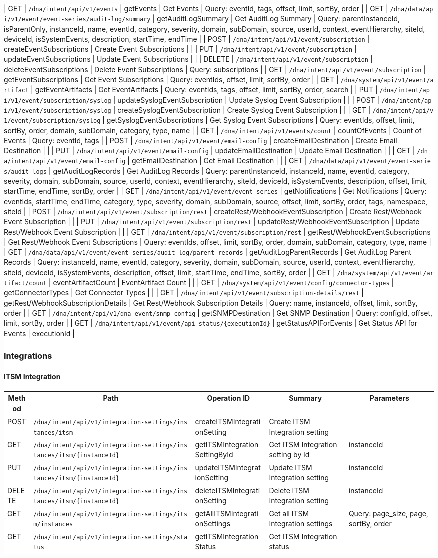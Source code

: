 | GET | `/dna/intent/api/v1/events` | getEvents | Get Events | Query: eventId, tags, offset, limit, sortBy, order |
| GET | `/dna/data/api/v1/event/event-series/audit-log/summary` | getAuditLogSummary | Get AuditLog Summary | Query: parentInstanceId, isParentOnly, instanceId, name, eventId, category, severity, domain, subDomain, source, userId, context, eventHierarchy, siteId, deviceId, isSystemEvents, description, startTime, endTime |
| POST | `/dna/intent/api/v1/event/subscription` | createEventSubscriptions | Create Event Subscriptions |  |
| PUT | `/dna/intent/api/v1/event/subscription` | updateEventSubscriptions | Update Event Subscriptions |  |
| DELETE | `/dna/intent/api/v1/event/subscription` | deleteEventSubscriptions | Delete Event Subscriptions | Query: subscriptions |
| GET | `/dna/intent/api/v1/event/subscription` | getEventSubscriptions | Get Event Subscriptions | Query: eventIds, offset, limit, sortBy, order |
| GET | `/dna/system/api/v1/event/artifact` | getEventArtifacts | Get EventArtifacts | Query: eventIds, tags, offset, limit, sortBy, order, search |
| PUT | `/dna/intent/api/v1/event/subscription/syslog` | updateSyslogEventSubscription | Update Syslog Event Subscription |  |
| POST | `/dna/intent/api/v1/event/subscription/syslog` | createSyslogEventSubscription | Create Syslog Event Subscription |  |
| GET | `/dna/intent/api/v1/event/subscription/syslog` | getSyslogEventSubscriptions | Get Syslog Event Subscriptions | Query: eventIds, offset, limit, sortBy, order, domain, subDomain, category, type, name |
| GET | `/dna/intent/api/v1/events/count` | countOfEvents | Count of Events | Query: eventId, tags |
| POST | `/dna/intent/api/v1/event/email-config` | createEmailDestination | Create Email Destination |  |
| PUT | `/dna/intent/api/v1/event/email-config` | updateEmailDestination | Update Email Destination |  |
| GET | `/dna/intent/api/v1/event/email-config` | getEmailDestination | Get Email Destination |  |
| GET | `/dna/data/api/v1/event/event-series/audit-logs` | getAuditLogRecords | Get AuditLog Records | Query: parentInstanceId, instanceId, name, eventId, category, severity, domain, subDomain, source, userId, context, eventHierarchy, siteId, deviceId, isSystemEvents, description, offset, limit, startTime, endTime, sortBy, order |
| GET | `/dna/intent/api/v1/event/event-series` | getNotifications | Get Notifications | Query: eventIds, startTime, endTime, category, type, severity, domain, subDomain, source, offset, limit, sortBy, order, tags, namespace, siteId |
| POST | `/dna/intent/api/v1/event/subscription/rest` | createRest/WebhookEventSubscription | Create Rest/Webhook Event Subscription |  |
| PUT | `/dna/intent/api/v1/event/subscription/rest` | updateRest/WebhookEventSubscription | Update Rest/Webhook Event Subscription |  |
| GET | `/dna/intent/api/v1/event/subscription/rest` | getRest/WebhookEventSubscriptions | Get Rest/Webhook Event Subscriptions | Query: eventIds, offset, limit, sortBy, order, domain, subDomain, category, type, name |
| GET | `/dna/data/api/v1/event/event-series/audit-log/parent-records` | getAuditLogParentRecords | Get AuditLog Parent Records | Query: instanceId, name, eventId, category, severity, domain, subDomain, source, userId, context, eventHierarchy, siteId, deviceId, isSystemEvents, description, offset, limit, startTime, endTime, sortBy, order |
| GET | `/dna/system/api/v1/event/artifact/count` | eventArtifactCount | EventArtifact Count |  |
| GET | `/dna/system/api/v1/event/config/connector-types` | getConnectorTypes | Get Connector Types |  |
| GET | `/dna/intent/api/v1/event/subscription-details/rest` | getRest/WebhookSubscriptionDetails | Get Rest/Webhook Subscription Details | Query: name, instanceId, offset, limit, sortBy, order |
| GET | `/dna/intent/api/v1/dna-event/snmp-config` | getSNMPDestination | Get SNMP Destination | Query: configId, offset, limit, sortBy, order |
| GET | `/dna/intent/api/v1/event/api-status/{executionId}` | getStatusAPIForEvents | Get Status API for Events | executionId |

### Integrations

#### ITSM Integration

| Method | Path | Operation ID | Summary | Parameters |
|--------|------|-------------|---------|------------|
| POST | `/dna/intent/api/v1/integration-settings/instances/itsm` | createITSMIntegrationSetting | Create ITSM Integration setting |  |
| GET | `/dna/intent/api/v1/integration-settings/instances/itsm/{instanceId}` | getITSMIntegrationSettingById | Get ITSM Integration setting by Id | instanceId |
| PUT | `/dna/intent/api/v1/integration-settings/instances/itsm/{instanceId}` | updateITSMIntegrationSetting | Update ITSM Integration setting | instanceId |
| DELETE | `/dna/intent/api/v1/integration-settings/instances/itsm/{instanceId}` | deleteITSMIntegrationSetting | Delete ITSM Integration setting | instanceId |
| GET | `/dna/intent/api/v1/integration-settings/itsm/instances` | getAllITSMIntegrationSettings | Get all ITSM Integration settings | Query: page_size, page, sortBy, order |
| GET | `/dna/intent/api/v1/integration-settings/status` | getITSMIntegrationStatus | Get ITSM Integration status |  |
